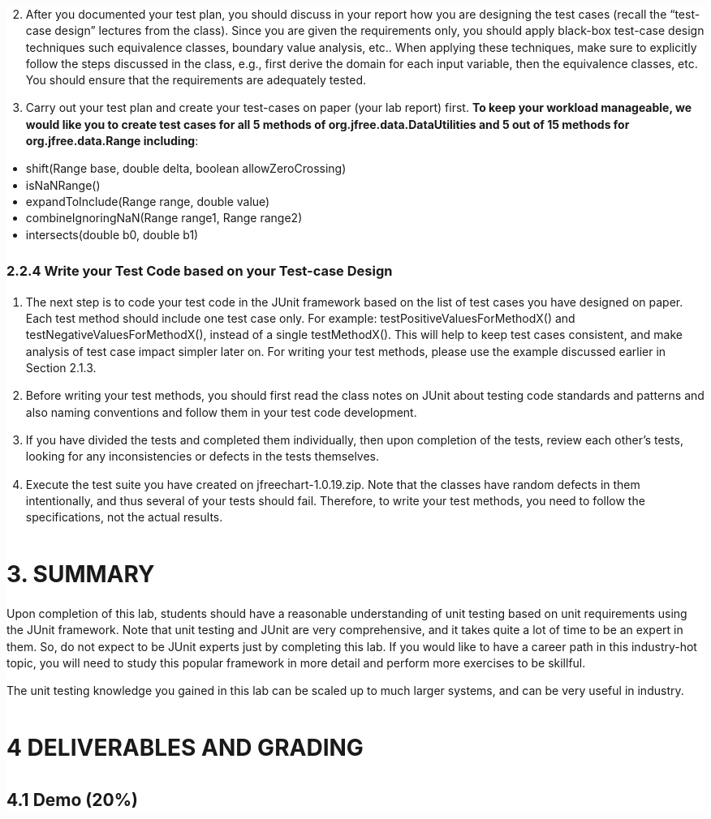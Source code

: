 2.  After you documented your test plan, you should discuss in your report how you are designing the test cases (recall the “test-case design” lectures from the class). Since you are given the requirements only, you should apply black-box test-case design techniques such equivalence classes, boundary value analysis, etc.. When applying these techniques, make sure to explicitly follow the steps discussed in the class, e.g., first derive the domain for each input variable, then the equivalence classes, etc. You should ensure that the requirements are adequately tested.

3.  Carry out your test plan and create your test-cases on paper (your lab report) first. **To keep your workload manageable, we would like you to create test cases for all 5 methods of org.jfree.data.DataUtilities and  5 out of 15 methods for org.jfree.data.Range including**:
   - shift(Range base, double delta, boolean allowZeroCrossing)
   - isNaNRange()
   - expandToInclude(Range range, double value)
   - combineIgnoringNaN(Range range1, Range range2)
   - intersects(double b0, double b1)
 

### 2.2.4 Write your Test Code based on your Test-case Design

1.  The next step is to code your test code in the JUnit framework based on the list of test cases you have designed on paper. Each test method should include one test case only. For example: testPositiveValuesForMethodX() and testNegativeValuesForMethodX(), instead of a single testMethodX(). This will help to keep test cases consistent, and make analysis of test case impact simpler later on. For writing your test methods, please use the example discussed earlier in Section 2.1.3.

2.  Before writing your test methods, you should first read the class notes on JUnit about testing code standards and patterns and also naming conventions and follow them in your test code development.

3.  If you have divided the tests and completed them individually, then upon completion of the tests, review each other’s tests, looking for any inconsistencies or defects in the tests themselves.

4.  Execute the test suite you have created on jfreechart-1.0.19.zip. Note that the classes have random defects in them intentionally, and thus several of your tests should fail. Therefore, to write your test methods, you need to follow the specifications, not the actual results.

# 3. SUMMARY

Upon completion of this lab, students should have a reasonable understanding of unit testing based on unit requirements using the JUnit framework. Note that unit testing and JUnit are very comprehensive, and it takes quite a lot of time to be an expert in them. So, do not expect to be JUnit experts just by completing this lab. If you would like to have a career path in this industry-hot topic, you will need to study this popular framework in more detail and perform more exercises to be skillful.

The unit testing knowledge you gained in this lab can be scaled up to much larger systems, and can be very useful in industry.

# 4 DELIVERABLES AND GRADING

## 4.1 Demo (20%)

